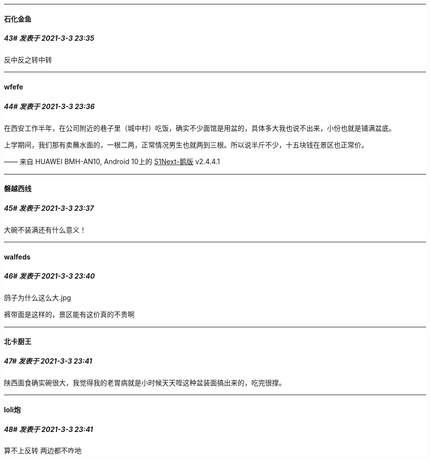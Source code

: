 -----

####  石化金鱼  
##### 43#       发表于 2021-3-3 23:35


反中反之转中转


-----

####  wfefe  
##### 44#       发表于 2021-3-3 23:36


在西安工作半年，在公司附近的巷子里（城中村）吃饭，确实不少面馆是用盆的，具体多大我也说不出来，小份也就是铺满盆底。

上学期间，我们那有卖蘸水面的，一根二两，正常情况男生也就两到三根。所以说半斤不少，十五块钱在景区也正常价。

—— 来自 HUAWEI BMH-AN10, Android 10上的 [S1Next-鹅版](https://github.com/ykrank/S1-Next/releases) v2.4.4.1


-----

####  磐越西线  
##### 45#       发表于 2021-3-3 23:37


大碗不装满还有什么意义！


-----

####  walfeds  
##### 46#       发表于 2021-3-3 23:40


鸽子为什么这么大.jpg

裤带面是这样的，景区能有这价真的不贵啊


-----

####  北卡厨王  
##### 47#       发表于 2021-3-3 23:41


陕西面食确实碗很大，我觉得我的老胃病就是小时候天天咥这种盆装面搞出来的，吃完很撑。


-----

####  loli炮  
##### 48#       发表于 2021-3-3 23:41


算不上反转 两边都不咋地
